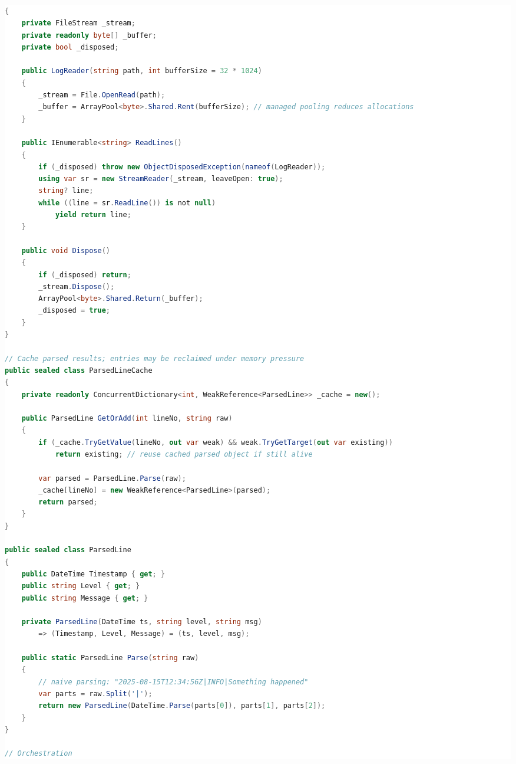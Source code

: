 ```csharp
{
    private FileStream _stream;
    private readonly byte[] _buffer;
    private bool _disposed;

    public LogReader(string path, int bufferSize = 32 * 1024)
    {
        _stream = File.OpenRead(path);
        _buffer = ArrayPool<byte>.Shared.Rent(bufferSize); // managed pooling reduces allocations
    }

    public IEnumerable<string> ReadLines()
    {
        if (_disposed) throw new ObjectDisposedException(nameof(LogReader));
        using var sr = new StreamReader(_stream, leaveOpen: true);
        string? line;
        while ((line = sr.ReadLine()) is not null)
            yield return line;
    }

    public void Dispose()
    {
        if (_disposed) return;
        _stream.Dispose();
        ArrayPool<byte>.Shared.Return(_buffer);
        _disposed = true;
    }
}

// Cache parsed results; entries may be reclaimed under memory pressure
public sealed class ParsedLineCache
{
    private readonly ConcurrentDictionary<int, WeakReference<ParsedLine>> _cache = new();

    public ParsedLine GetOrAdd(int lineNo, string raw)
    {
        if (_cache.TryGetValue(lineNo, out var weak) && weak.TryGetTarget(out var existing))
            return existing; // reuse cached parsed object if still alive

        var parsed = ParsedLine.Parse(raw);
        _cache[lineNo] = new WeakReference<ParsedLine>(parsed);
        return parsed;
    }
}

public sealed class ParsedLine
{
    public DateTime Timestamp { get; }
    public string Level { get; }
    public string Message { get; }

    private ParsedLine(DateTime ts, string level, string msg)
        => (Timestamp, Level, Message) = (ts, level, msg);

    public static ParsedLine Parse(string raw)
    {
        // naive parsing: "2025-08-15T12:34:56Z|INFO|Something happened"
        var parts = raw.Split('|');
        return new ParsedLine(DateTime.Parse(parts[0]), parts[1], parts[2]);
    }
}

// Orchestration
```